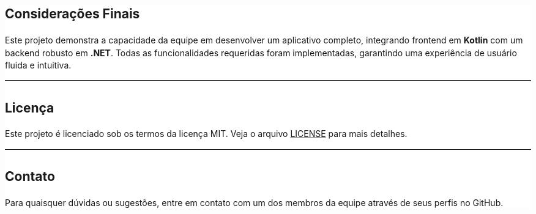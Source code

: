 ## Considerações Finais

Este projeto demonstra a capacidade da equipe em desenvolver um aplicativo completo, integrando frontend em **Kotlin** com um backend robusto em **.NET**. Todas as funcionalidades requeridas foram implementadas, garantindo uma experiência de usuário fluida e intuitiva.

---

## Licença

Este projeto é licenciado sob os termos da licença MIT. Veja o arquivo [LICENSE](LICENSE) para mais detalhes.

---

## Contato

Para quaisquer dúvidas ou sugestões, entre em contato com um dos membros da equipe através de seus perfis no GitHub.
